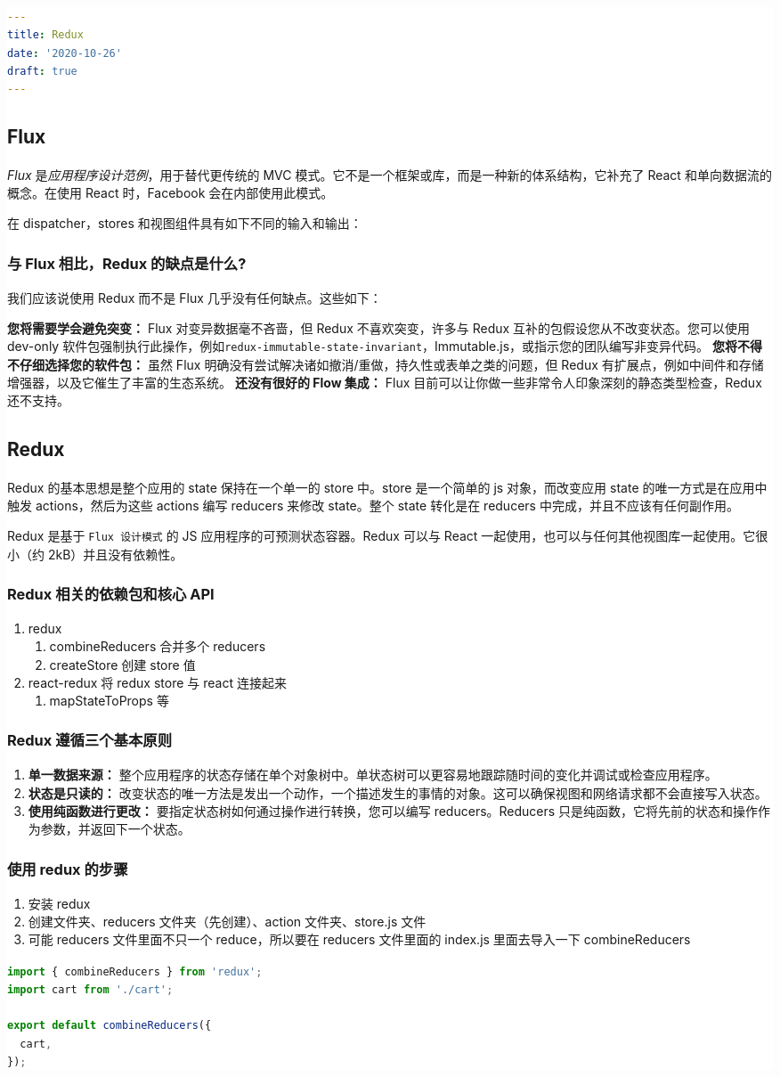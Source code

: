 ```yaml
---
title: Redux
date: '2020-10-26'
draft: true
---
```


## Flux

_Flux_ 是*应用程序设计范例*，用于替代更传统的 MVC 模式。它不是一个框架或库，而是一种新的体系结构，它补充了 React 和单向数据流的概念。在使用 React 时，Facebook 会在内部使用此模式。

在 dispatcher，stores 和视图组件具有如下不同的输入和输出：

### 与 Flux 相比，Redux 的缺点是什么?

我们应该说使用 Redux 而不是 Flux 几乎没有任何缺点。这些如下：

**您将需要学会避免突变：** Flux 对变异数据毫不吝啬，但 Redux 不喜欢突变，许多与 Redux 互补的包假设您从不改变状态。您可以使用 dev-only 软件包强制执行此操作，例如`redux-immutable-state-invariant`，Immutable.js，或指示您的团队编写非变异代码。
**您将不得不仔细选择您的软件包：** 虽然 Flux 明确没有尝试解决诸如撤消/重做，持久性或表单之类的问题，但 Redux 有扩展点，例如中间件和存储增强器，以及它催生了丰富的生态系统。
**还没有很好的 Flow 集成：** Flux 目前可以让你做一些非常令人印象深刻的静态类型检查，Redux 还不支持。

## Redux

Redux 的基本思想是整个应用的 state 保持在一个单一的 store 中。store 是一个简单的 js 对象，而改变应用 state 的唯一方式是在应用中触发 actions，然后为这些 actions 编写 reducers 来修改 state。整个 state 转化是在 reducers 中完成，并且不应该有任何副作用。

Redux 是基于 `Flux 设计模式` 的 JS 应用程序的可预测状态容器。Redux 可以与 React 一起使用，也可以与任何其他视图库一起使用。它很小（约 2kB）并且没有依赖性。

### Redux 相关的依赖包和核心 API

1. redux
   1. combineReducers 合并多个 reducers
   2. createStore 创建 store 值
2. react-redux 将 redux store 与 react 连接起来
   1. mapStateToProps 等

### Redux 遵循三个基本原则

1. **单一数据来源：** 整个应用程序的状态存储在单个对象树中。单状态树可以更容易地跟踪随时间的变化并调试或检查应用程序。
2. **状态是只读的：** 改变状态的唯一方法是发出一个动作，一个描述发生的事情的对象。这可以确保视图和网络请求都不会直接写入状态。
3. **使用纯函数进行更改：** 要指定状态树如何通过操作进行转换，您可以编写 reducers。Reducers 只是纯函数，它将先前的状态和操作作为参数，并返回下一个状态。

### 使用 redux 的步骤

1. 安装 redux
2. 创建文件夹、reducers 文件夹（先创建）、action 文件夹、store.js 文件
3. 可能 reducers 文件里面不只一个 reduce，所以要在 reducers 文件里面的 index.js 里面去导入一下 combineReducers

```js
import { combineReducers } from 'redux';
import cart from './cart';

export default combineReducers({
  cart,
});
```
